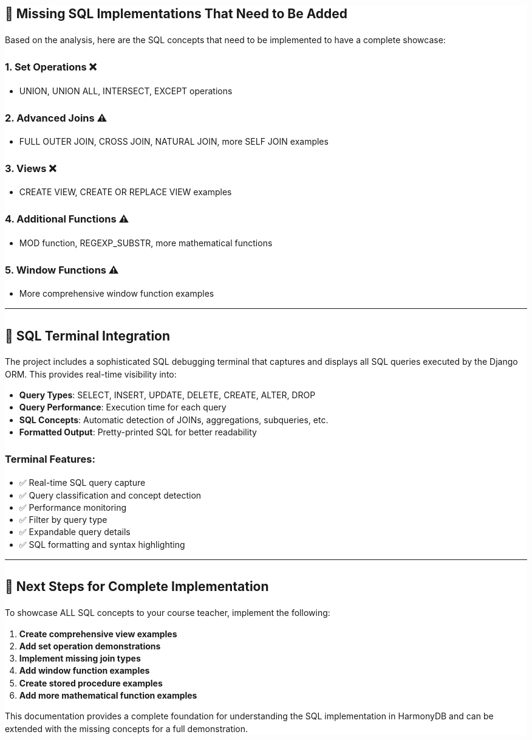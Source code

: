 ## 🎯 Missing SQL Implementations That Need to Be Added

Based on the analysis, here are the SQL concepts that need to be implemented to have a complete showcase:

### **1. Set Operations** ❌
- UNION, UNION ALL, INTERSECT, EXCEPT operations

### **2. Advanced Joins** ⚠️ 
- FULL OUTER JOIN, CROSS JOIN, NATURAL JOIN, more SELF JOIN examples

### **3. Views** ❌
- CREATE VIEW, CREATE OR REPLACE VIEW examples

### **4. Additional Functions** ⚠️
- MOD function, REGEXP_SUBSTR, more mathematical functions

### **5. Window Functions** ⚠️
- More comprehensive window function examples

---

## 🚀 SQL Terminal Integration

The project includes a sophisticated SQL debugging terminal that captures and displays all SQL queries executed by the Django ORM. This provides real-time visibility into:

- **Query Types**: SELECT, INSERT, UPDATE, DELETE, CREATE, ALTER, DROP
- **Query Performance**: Execution time for each query
- **SQL Concepts**: Automatic detection of JOINs, aggregations, subqueries, etc.
- **Formatted Output**: Pretty-printed SQL for better readability

### Terminal Features:
- ✅ Real-time SQL query capture
- ✅ Query classification and concept detection
- ✅ Performance monitoring
- ✅ Filter by query type
- ✅ Expandable query details
- ✅ SQL formatting and syntax highlighting

---

## 🔧 Next Steps for Complete Implementation

To showcase ALL SQL concepts to your course teacher, implement the following:

1. **Create comprehensive view examples**
2. **Add set operation demonstrations**
3. **Implement missing join types**
4. **Add window function examples**
5. **Create stored procedure examples**
6. **Add more mathematical function examples**

This documentation provides a complete foundation for understanding the SQL implementation in HarmonyDB and can be extended with the missing concepts for a full demonstration.